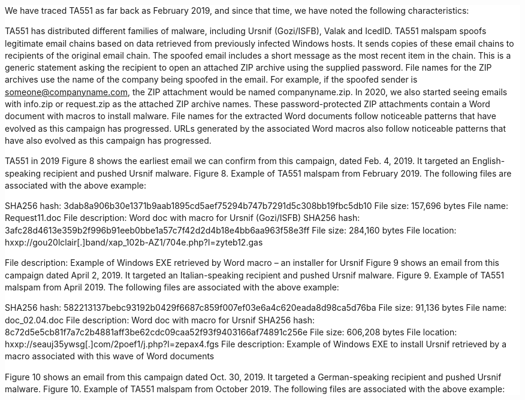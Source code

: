 We have traced TA551 as far back as February 2019, and since that time, we have noted the following characteristics:

TA551 has distributed different families of malware, including Ursnif (Gozi/ISFB), Valak and IcedID.
TA551 malspam spoofs legitimate email chains based on data retrieved from previously infected Windows hosts. It sends copies of these email chains to recipients of the original email chain.
The spoofed email includes a short message as the most recent item in the chain. This is a generic statement asking the recipient to open an attached ZIP archive using the supplied password.
File names for the ZIP archives use the name of the company being spoofed in the email. For example, if the spoofed sender is someone@companyname.com, the ZIP attachment would be named companyname.zip.
In 2020, we also started seeing emails with info.zip or request.zip as the attached ZIP archive names.
These password-protected ZIP attachments contain a Word document with macros to install malware.
File names for the extracted Word documents follow noticeable patterns that have evolved as this campaign has progressed.
URLs generated by the associated Word macros also follow noticeable patterns that have also evolved as this campaign has progressed.

TA551 in 2019
Figure 8 shows the earliest email we can confirm from this campaign, dated Feb. 4, 2019. It targeted an English-speaking recipient and pushed Ursnif malware.
Figure 8. Example of TA551 malspam from February 2019.
The following files are associated with the above example:

SHA256 hash: 3dab8a906b30e1371b9aab1895cd5aef75294b747b7291d5c308bb19fbc5db10
File size: 157,696 bytes
File name: Request11.doc
File description: Word doc with macro for Ursnif (Gozi/ISFB)
SHA256 hash: 3afc28d4613e359b2f996b91eeb0bbe1a57c7f42d2d4b18e4bb6aa963f58e3ff
File size: 284,160 bytes
File location: hxxp://gou20lclair[.]band/xap_102b-AZ1/704e.php?l=zyteb12.gas

File description: Example of Windows EXE retrieved by Word macro – an installer for Ursnif
Figure 9 shows an email from this campaign dated April 2, 2019. It targeted an Italian-speaking recipient and pushed Ursnif malware.
Figure 9. Example of TA551 malspam from April 2019.
The following files are associated with the above example:

SHA256 hash: 582213137bebc93192b0429f6687c859f007ef03e6a4c620eada8d98ca5d76ba
File size: 91,136 bytes
File name: doc_02.04.doc
File description: Word doc with macro for Ursnif
SHA256 hash: 8c72d5e5cb81f7a7c2b4881aff3be62cdc09caa52f93f9403166af74891c256e
File size: 606,208 bytes
File location: hxxp://seauj35ywsg[.]com/2poef1/j.php?l=zepax4.fgs
File description: Example of Windows EXE to install Ursnif retrieved by a macro associated with this wave of Word documents

Figure 10 shows an email from this campaign dated Oct. 30, 2019. It targeted a German-speaking recipient and pushed Ursnif malware.
Figure 10. Example of TA551 malspam from October 2019.
The following files are associated with the above example:
